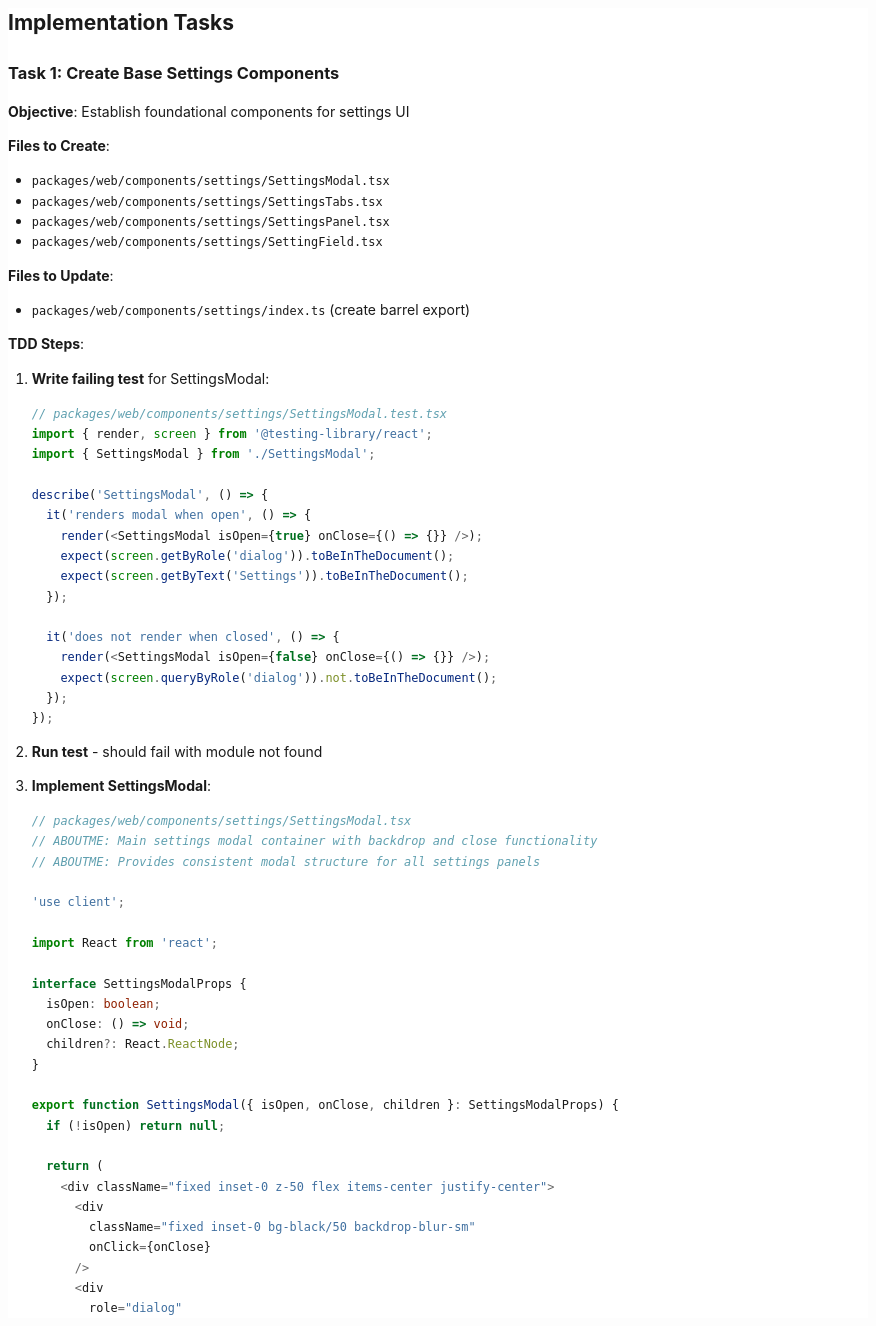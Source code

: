 ## Implementation Tasks

### Task 1: Create Base Settings Components

**Objective**: Establish foundational components for settings UI

**Files to Create**:
- `packages/web/components/settings/SettingsModal.tsx`
- `packages/web/components/settings/SettingsTabs.tsx`
- `packages/web/components/settings/SettingsPanel.tsx`
- `packages/web/components/settings/SettingField.tsx`

**Files to Update**:
- `packages/web/components/settings/index.ts` (create barrel export)

**TDD Steps**:
1. **Write failing test** for SettingsModal:
   ```typescript
   // packages/web/components/settings/SettingsModal.test.tsx
   import { render, screen } from '@testing-library/react';
   import { SettingsModal } from './SettingsModal';

   describe('SettingsModal', () => {
     it('renders modal when open', () => {
       render(<SettingsModal isOpen={true} onClose={() => {}} />);
       expect(screen.getByRole('dialog')).toBeInTheDocument();
       expect(screen.getByText('Settings')).toBeInTheDocument();
     });

     it('does not render when closed', () => {
       render(<SettingsModal isOpen={false} onClose={() => {}} />);
       expect(screen.queryByRole('dialog')).not.toBeInTheDocument();
     });
   });
   ```

2. **Run test** - should fail with module not found
3. **Implement SettingsModal**:
   ```typescript
   // packages/web/components/settings/SettingsModal.tsx
   // ABOUTME: Main settings modal container with backdrop and close functionality
   // ABOUTME: Provides consistent modal structure for all settings panels

   'use client';

   import React from 'react';

   interface SettingsModalProps {
     isOpen: boolean;
     onClose: () => void;
     children?: React.ReactNode;
   }

   export function SettingsModal({ isOpen, onClose, children }: SettingsModalProps) {
     if (!isOpen) return null;

     return (
       <div className="fixed inset-0 z-50 flex items-center justify-center">
         <div 
           className="fixed inset-0 bg-black/50 backdrop-blur-sm"
           onClick={onClose}
         />
         <div 
           role="dialog"
   ```